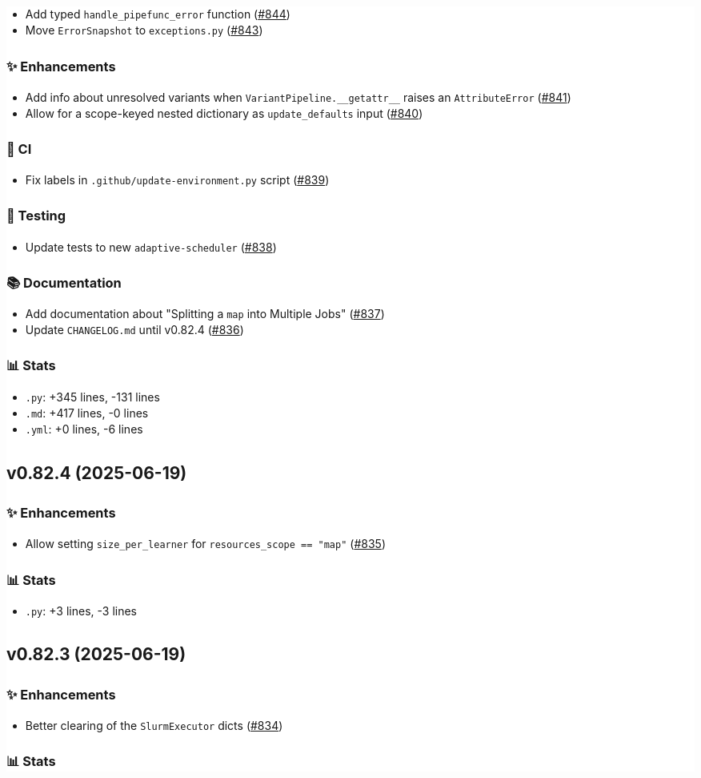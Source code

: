 - Add typed `handle_pipefunc_error` function ([#844](https://github.com/pipefunc/pipefunc/pull/844))
- Move `ErrorSnapshot` to `exceptions.py` ([#843](https://github.com/pipefunc/pipefunc/pull/843))

### ✨ Enhancements

- Add info about unresolved variants when `VariantPipeline.__getattr__` raises an `AttributeError` ([#841](https://github.com/pipefunc/pipefunc/pull/841))
- Allow for a scope-keyed nested dictionary as `update_defaults` input ([#840](https://github.com/pipefunc/pipefunc/pull/840))

### 🤖 CI

- Fix labels in `.github/update-environment.py` script ([#839](https://github.com/pipefunc/pipefunc/pull/839))

### 🧪 Testing

- Update tests to new `adaptive-scheduler` ([#838](https://github.com/pipefunc/pipefunc/pull/838))

### 📚 Documentation

- Add documentation about "Splitting a `map` into Multiple Jobs" ([#837](https://github.com/pipefunc/pipefunc/pull/837))
- Update `CHANGELOG.md` until v0.82.4 ([#836](https://github.com/pipefunc/pipefunc/pull/836))

### 📊 Stats

- `.py`: +345 lines, -131 lines
- `.md`: +417 lines, -0 lines
- `.yml`: +0 lines, -6 lines

## v0.82.4 (2025-06-19)

### ✨ Enhancements

- Allow setting `size_per_learner` for `resources_scope == "map"` ([#835](https://github.com/pipefunc/pipefunc/pull/835))

### 📊 Stats

- `.py`: +3 lines, -3 lines

## v0.82.3 (2025-06-19)

### ✨ Enhancements

- Better clearing of the `SlurmExecutor` dicts ([#834](https://github.com/pipefunc/pipefunc/pull/834))

### 📊 Stats
